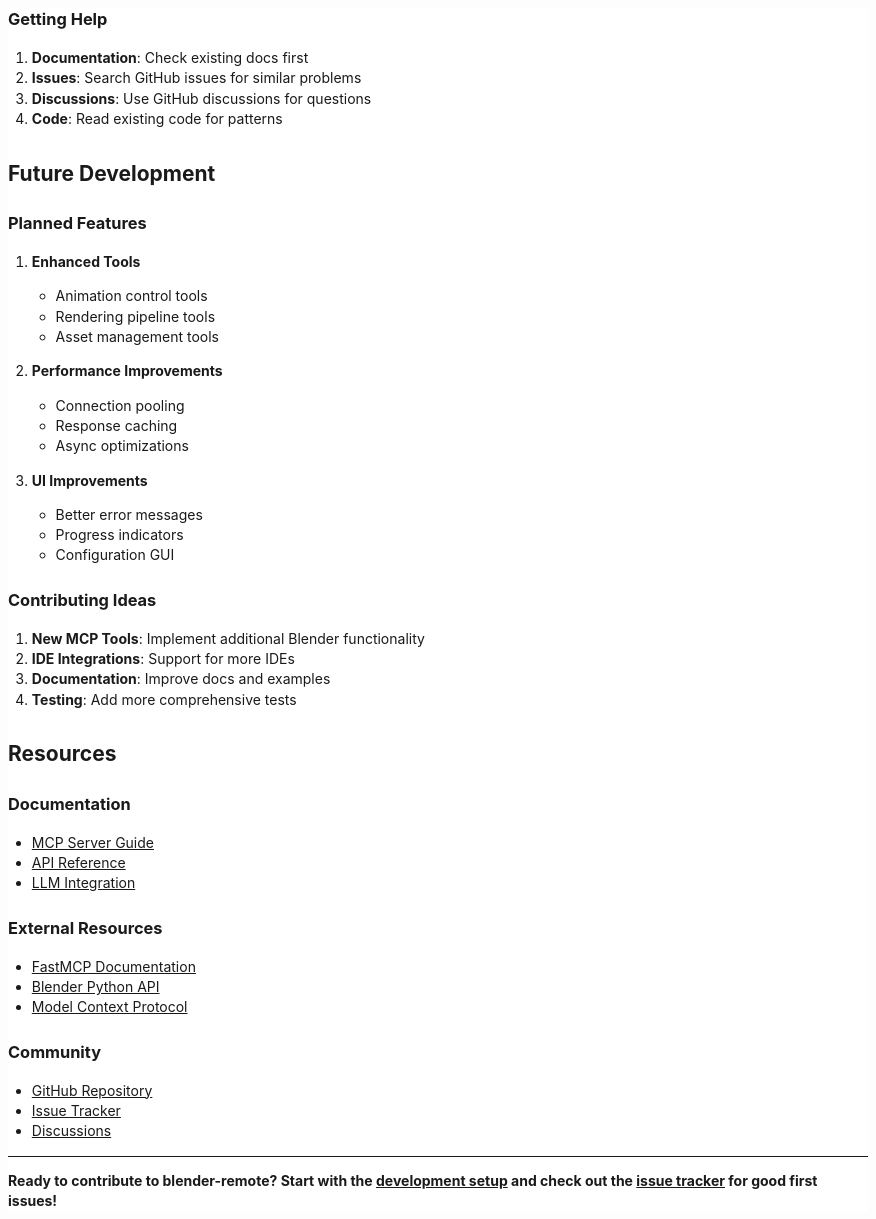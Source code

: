 ### Getting Help

1. **Documentation**: Check existing docs first
2. **Issues**: Search GitHub issues for similar problems
3. **Discussions**: Use GitHub discussions for questions
4. **Code**: Read existing code for patterns

## Future Development

### Planned Features

1. **Enhanced Tools**
   - Animation control tools
   - Rendering pipeline tools
   - Asset management tools

2. **Performance Improvements**
   - Connection pooling
   - Response caching
   - Async optimizations

3. **UI Improvements**
   - Better error messages
   - Progress indicators
   - Configuration GUI

### Contributing Ideas

1. **New MCP Tools**: Implement additional Blender functionality
2. **IDE Integrations**: Support for more IDEs
3. **Documentation**: Improve docs and examples
4. **Testing**: Add more comprehensive tests

## Resources

### Documentation
- [MCP Server Guide](mcp-server.md)
- [API Reference](api-reference.md)
- [LLM Integration](llm-integration.md)

### External Resources
- [FastMCP Documentation](https://fastmcp.readthedocs.io/)
- [Blender Python API](https://docs.blender.org/api/current/)
- [Model Context Protocol](https://spec.modelcontextprotocol.io/)

### Community
- [GitHub Repository](https://github.com/igamenovoer/blender-remote)
- [Issue Tracker](https://github.com/igamenovoer/blender-remote/issues)
- [Discussions](https://github.com/igamenovoer/blender-remote/discussions)

---

**Ready to contribute to blender-remote? Start with the [development setup](#development-environment-setup) and check out the [issue tracker](https://github.com/igamenovoer/blender-remote/issues) for good first issues!**